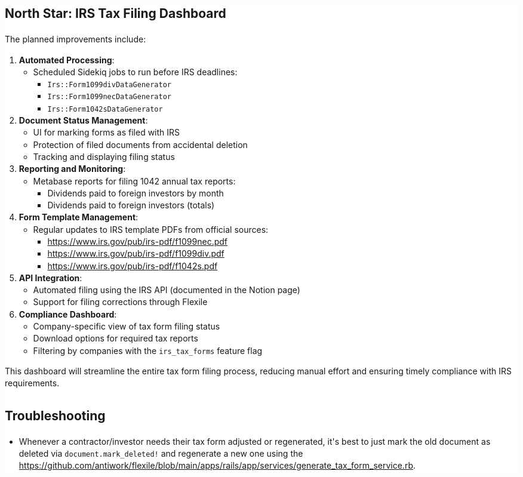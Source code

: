 ## North Star: IRS Tax Filing Dashboard

The planned improvements include:

1. **Automated Processing**:
    - Scheduled Sidekiq jobs to run before IRS deadlines:
        - `Irs::Form1099divDataGenerator`
        - `Irs::Form1099necDataGenerator`
        - `Irs::Form1042sDataGenerator`
2. **Document Status Management**:
    - UI for marking forms as filed with IRS
    - Protection of filed documents from accidental deletion
    - Tracking and displaying filing status
3. **Reporting and Monitoring**:
    - Metabase reports for filing 1042 annual tax reports:
        - Dividends paid to foreign investors by month
        - Dividends paid to foreign investors (totals)
4. **Form Template Management**:
    - Regular updates to IRS template PDFs from official sources:
        - https://www.irs.gov/pub/irs-pdf/f1099nec.pdf
        - https://www.irs.gov/pub/irs-pdf/f1099div.pdf
        - https://www.irs.gov/pub/irs-pdf/f1042s.pdf
5. **API Integration**:
    - Automated filing using the IRS API (documented in the Notion page)
    - Support for filing corrections through Flexile
6. **Compliance Dashboard**:
    - Company-specific view of tax form filing status
    - Download options for required tax reports
    - Filtering by companies with the `irs_tax_forms` feature flag

This dashboard will streamline the entire tax form filing process, reducing manual effort and ensuring timely compliance with IRS requirements.

## Troubleshooting

- Whenever a contractor/investor needs their tax form adjusted or regenerated, it's best to just mark the old document as deleted via `document.mark_deleted!` and regenerate a new one using the https://github.com/antiwork/flexile/blob/main/apps/rails/app/services/generate_tax_form_service.rb.
